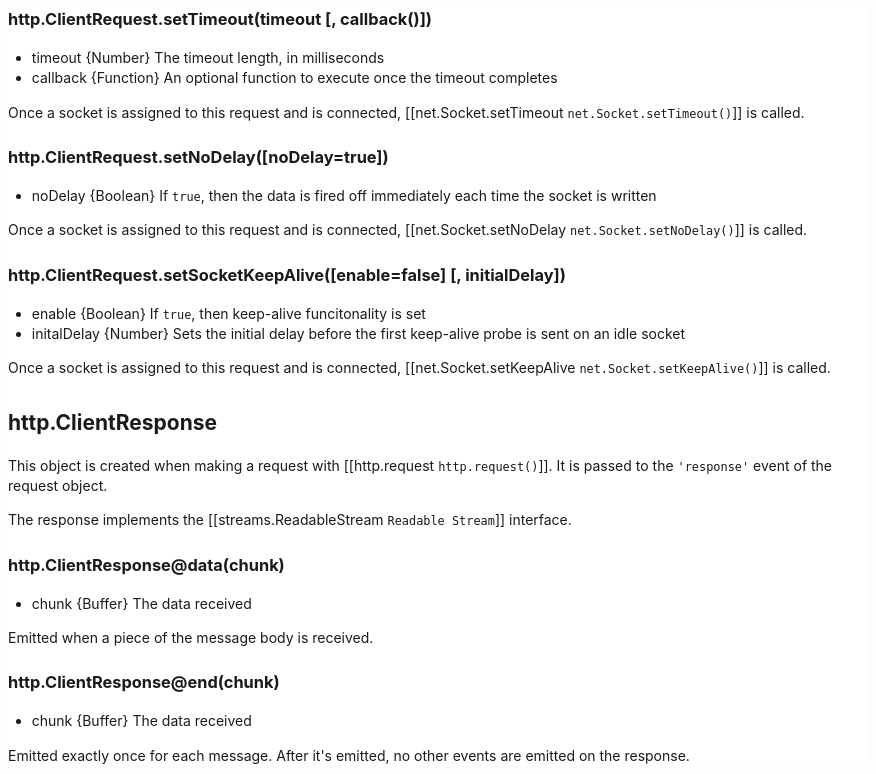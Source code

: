 ### http.ClientRequest.setTimeout(timeout [, callback()])
- timeout {Number}  The timeout length, in milliseconds
- callback {Function}  An optional function to execute once the timeout
completes

Once a socket is assigned to this request and is connected,
[[net.Socket.setTimeout `net.Socket.setTimeout()`]] is called.



### http.ClientRequest.setNoDelay([noDelay=true]) 
- noDelay {Boolean}  If `true`, then the data is fired off immediately each time
the socket is written

Once a socket is assigned to this request and is connected,
[[net.Socket.setNoDelay `net.Socket.setNoDelay()`]] is called.



### http.ClientRequest.setSocketKeepAlive([enable=false] [, initialDelay])
- enable {Boolean}  If `true`, then keep-alive funcitonality is set
- initalDelay {Number}  Sets the initial delay before the first keep-alive probe
is sent on an idle socket

Once a socket is assigned to this request and is connected,
[[net.Socket.setKeepAlive `net.Socket.setKeepAlive()`]] is called.




## http.ClientResponse

This object is created when making a request with [[http.request
`http.request()`]]. It is passed to the `'response'` event of the request
object.

The response implements the [[streams.ReadableStream `Readable Stream`]]
interface.



### http.ClientResponse@data(chunk)
- chunk {Buffer}  The data received

Emitted when a piece of the message body is received.




### http.ClientResponse@end(chunk)
- chunk {Buffer}  The data received

Emitted exactly once for each message. After it's emitted, no other events are
emitted on the response.



